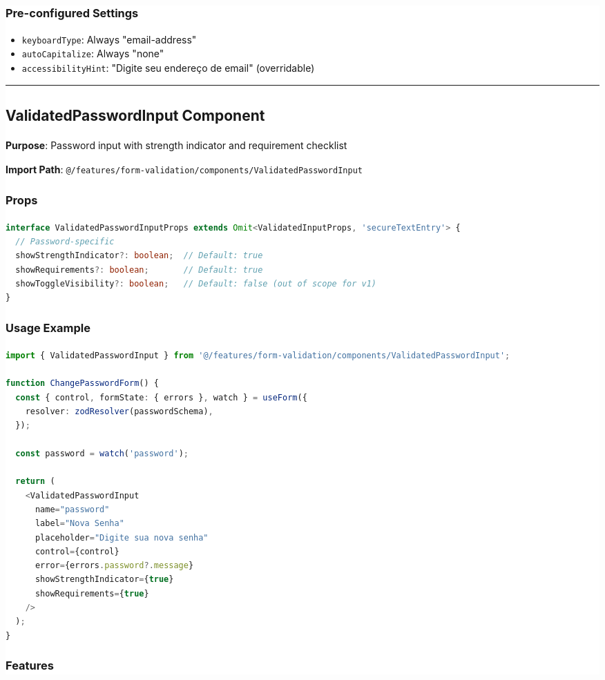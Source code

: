### Pre-configured Settings

- `keyboardType`: Always "email-address"
- `autoCapitalize`: Always "none"
- `accessibilityHint`: "Digite seu endereço de email" (overridable)

---

## ValidatedPasswordInput Component

**Purpose**: Password input with strength indicator and requirement checklist

**Import Path**: `@/features/form-validation/components/ValidatedPasswordInput`

### Props

```typescript
interface ValidatedPasswordInputProps extends Omit<ValidatedInputProps, 'secureTextEntry'> {
  // Password-specific
  showStrengthIndicator?: boolean;  // Default: true
  showRequirements?: boolean;       // Default: true
  showToggleVisibility?: boolean;   // Default: false (out of scope for v1)
}
```

### Usage Example

```typescript
import { ValidatedPasswordInput } from '@/features/form-validation/components/ValidatedPasswordInput';

function ChangePasswordForm() {
  const { control, formState: { errors }, watch } = useForm({
    resolver: zodResolver(passwordSchema),
  });

  const password = watch('password');

  return (
    <ValidatedPasswordInput
      name="password"
      label="Nova Senha"
      placeholder="Digite sua nova senha"
      control={control}
      error={errors.password?.message}
      showStrengthIndicator={true}
      showRequirements={true}
    />
  );
}
```

### Features
